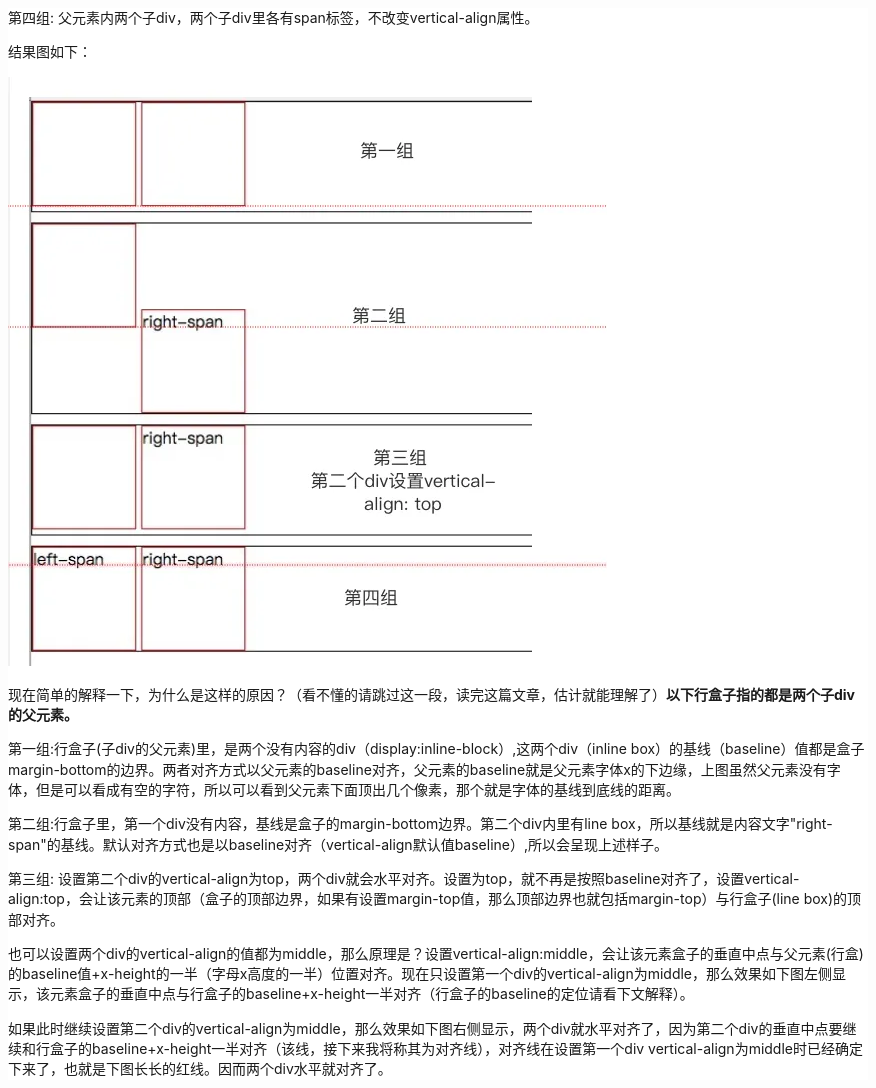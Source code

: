 第四组: 父元素内两个子div，两个子div里各有span标签，不改变vertical-align属性。

结果图如下：

![img](assets/v2-4a972c9d5df5751cb21bf87f8f0a0079_1440w.webp)



现在简单的解释一下，为什么是这样的原因？（看不懂的请跳过这一段，读完这篇文章，估计就能理解了）**以下行盒子指的都是两个子div的父元素。**

第一组:行盒子(子div的父元素)里，是两个没有内容的div（display:inline-block）,这两个div（inline box）的基线（baseline）值都是盒子margin-bottom的边界。两者对齐方式以父元素的baseline对齐，父元素的baseline就是父元素字体x的下边缘，上图虽然父元素没有字体，但是可以看成有空的字符，所以可以看到父元素下面顶出几个像素，那个就是字体的基线到底线的距离。

第二组:行盒子里，第一个div没有内容，基线是盒子的margin-bottom边界。第二个div内里有line box，所以基线就是内容文字"right-span"的基线。默认对齐方式也是以baseline对齐（vertical-align默认值baseline）,所以会呈现上述样子。

第三组: 设置第二个div的vertical-align为top，两个div就会水平对齐。设置为top，就不再是按照baseline对齐了，设置vertical-align:top，会让该元素的顶部（盒子的顶部边界，如果有设置margin-top值，那么顶部边界也就包括margin-top）与行盒子(line box)的顶部对齐。

也可以设置两个div的vertical-align的值都为middle，那么原理是？设置vertical-align:middle，会让该元素盒子的垂直中点与父元素(行盒)的baseline值+x-height的一半（字母x高度的一半）位置对齐。现在只设置第一个div的vertical-align为middle，那么效果如下图左侧显示，该元素盒子的垂直中点与行盒子的baseline+x-height一半对齐（行盒子的baseline的定位请看下文解释）。

如果此时继续设置第二个div的vertical-align为middle，那么效果如下图右侧显示，两个div就水平对齐了，因为第二个div的垂直中点要继续和行盒子的baseline+x-height一半对齐（该线，接下来我将称其为对齐线），对齐线在设置第一个div vertical-align为middle时已经确定下来了，也就是下图长长的红线。因而两个div水平就对齐了。

